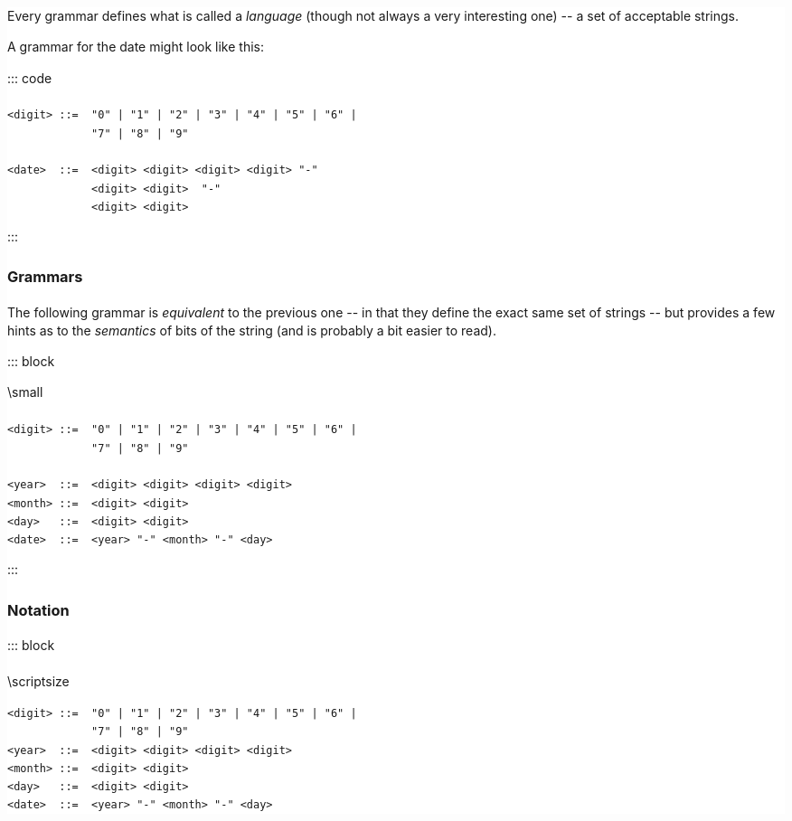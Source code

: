 Every grammar defines what is called a *language* (though not always
a very interesting one) -- a set of
acceptable strings.

A grammar for the date might look like this:

::: code

####

```
<digit> ::=  "0" | "1" | "2" | "3" | "4" | "5" | "6" |
             "7" | "8" | "9"

<date>  ::=  <digit> <digit> <digit> <digit> "-"
             <digit> <digit>  "-"
             <digit> <digit>
```

:::

### Grammars

The following grammar is *equivalent* to the previous one --
in that they define the exact same set of strings -- but provides
a few hints as to the *semantics* of bits of the string
(and is probably a bit easier to read).

::: block

\small

####

```
<digit> ::=  "0" | "1" | "2" | "3" | "4" | "5" | "6" |
             "7" | "8" | "9"

<year>  ::=  <digit> <digit> <digit> <digit>
<month> ::=  <digit> <digit>
<day>   ::=  <digit> <digit>
<date>  ::=  <year> "-" <month> "-" <day>
```

:::

### Notation

::: block



####

\scriptsize

```
<digit> ::=  "0" | "1" | "2" | "3" | "4" | "5" | "6" |
             "7" | "8" | "9"
<year>  ::=  <digit> <digit> <digit> <digit>
<month> ::=  <digit> <digit>
<day>   ::=  <digit> <digit>
<date>  ::=  <year> "-" <month> "-" <day>
```
